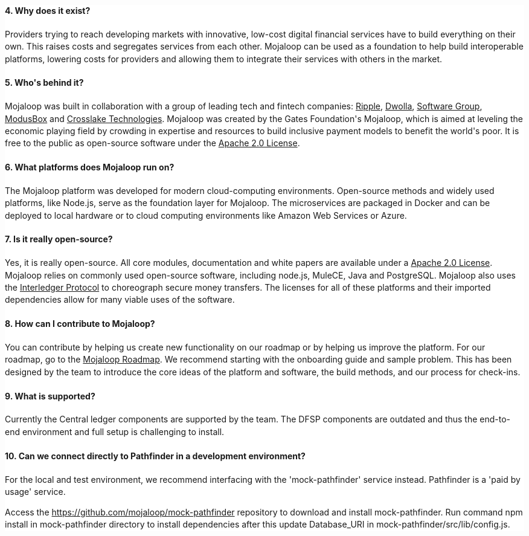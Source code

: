 #### 4. Why does it exist? 

Providers trying to reach developing markets with innovative, low-cost digital financial services have to build everything on their own. This raises costs and segregates services from each other. Mojaloop can be used as a foundation to help build interoperable platforms, lowering costs for providers and allowing them to integrate their services with others in the market.

#### 5. Who's behind it? 

Mojaloop was built in collaboration with a group of leading tech and fintech companies: [Ripple](https://github.com/ripple), [Dwolla](https://github.com/dwolla), [Software Group](http://www.softwaregroup-bg.com/), [ModusBox](http://www.modusbox.com/) and [Crosslake Technologies](http://www.crosslaketech.com/). Mojaloop was created by the Gates Foundation's Mojaloop, which is aimed at leveling the economic playing field by crowding in expertise and resources to build inclusive payment models to benefit the world's poor. It is free to the public as open-source software under the [Apache 2.0 License](http://www.apache.org/licenses/LICENSE-2.0).

#### 6. What platforms does Mojaloop run on? 

The Mojaloop platform was developed for modern cloud-computing environments. Open-source methods and widely used platforms, like Node.js, serve as the foundation layer for Mojaloop. The microservices are packaged in Docker and can be deployed to local hardware or to cloud computing environments like Amazon Web Services or Azure.

#### 7. Is it really open-source? 

Yes, it is really open-source. All core modules, documentation and white papers are available under a [Apache 2.0 License](http://www.apache.org/licenses/LICENSE-2.0). Mojaloop relies on commonly used open-source software, including node.js, MuleCE, Java and PostgreSQL. Mojaloop also uses the [Interledger Protocol](https://github.com/interledger) to choreograph secure money transfers. The licenses for all of these platforms and their imported dependencies allow for many viable uses of the software.

#### 8. How can I contribute to Mojaloop?

You can contribute by helping us create new functionality on our roadmap or by helping us improve the platform. For our roadmap, go to the [Mojaloop Roadmap](../mojaloop-roadmap.md). We recommend starting with the onboarding guide and sample problem. This has been designed by the team to introduce the core ideas of the platform and software, the build methods, and our process for check-ins.

#### 9. What is supported?

Currently the Central ledger components are supported by the team. The DFSP components are outdated and thus the end-to-end environment and full setup is challenging to install.

#### 10. Can we connect directly to Pathfinder in a development environment?

For the local and test environment, we recommend interfacing with the 'mock-pathfinder' service instead. Pathfinder is a 'paid by usage' service. 

Access the https://github.com/mojaloop/mock-pathfinder repository to download and install mock-pathfinder. Run command npm install in mock-pathfinder directory to install dependencies after this update Database_URI in mock-pathfinder/src/lib/config.js.
